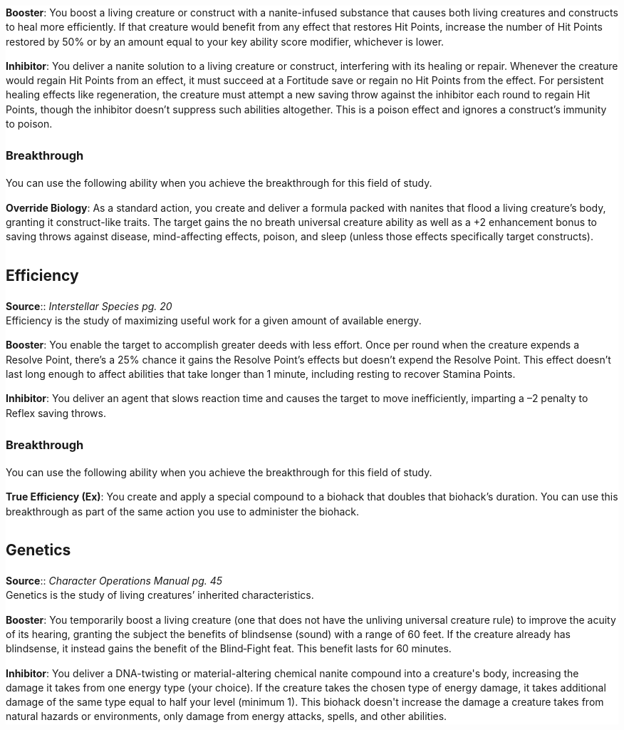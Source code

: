 **Booster**: You boost a living creature or construct with a nanite-infused substance that causes both living creatures and constructs to heal more efficiently. If that creature would benefit from any effect that restores Hit Points, increase the number of Hit Points restored by 50% or by an amount equal to your key ability score modifier, whichever is lower.

**Inhibitor**: You deliver a nanite solution to a living creature or construct, interfering with its healing or repair. Whenever the creature would regain Hit Points from an effect, it must succeed at a Fortitude save or regain no Hit Points from the effect. For persistent healing effects like regeneration, the creature must attempt a new saving throw against the inhibitor each round to regain Hit Points, though the inhibitor doesn’t suppress such abilities altogether. This is a poison effect and ignores a construct’s immunity to poison.

### Breakthrough

You can use the following ability when you achieve the breakthrough for this field of study.

**Override Biology**: As a standard action, you create and deliver a formula packed with nanites that flood a living creature’s body, granting it construct-like traits. The target gains the no breath universal creature ability as well as a +2 enhancement bonus to saving throws against disease, mind-affecting effects, poison, and sleep (unless those effects specifically target constructs).

## Efficiency

**Source**:: _Interstellar Species pg. 20_  
Efficiency is the study of maximizing useful work for a given amount of available energy.

**Booster**: You enable the target to accomplish greater deeds with less effort. Once per round when the creature expends a Resolve Point, there’s a 25% chance it gains the Resolve Point’s effects but doesn’t expend the Resolve Point. This effect doesn’t last long enough to affect abilities that take longer than 1 minute, including resting to recover Stamina Points.

**Inhibitor**: You deliver an agent that slows reaction time and causes the target to move inefficiently, imparting a –2 penalty to Reflex saving throws.

### Breakthrough

You can use the following ability when you achieve the breakthrough for this field of study.

**True Efficiency (Ex)**: You create and apply a special compound to a biohack that doubles that biohack’s duration. You can use this breakthrough as part of the same action you use to administer the biohack.

## Genetics

**Source**:: _Character Operations Manual pg. 45_  
Genetics is the study of living creatures’ inherited characteristics.

**Booster**: You temporarily boost a living creature (one that does not have the unliving universal creature rule) to improve the acuity of its hearing, granting the subject the benefits of blindsense (sound) with a range of 60 feet. If the creature already has blindsense, it instead gains the benefit of the Blind‑Fight feat. This benefit lasts for 60 minutes.

**Inhibitor**: You deliver a DNA-twisting or material-altering chemical nanite compound into a creature's body, increasing the damage it takes from one energy type (your choice). If the creature takes the chosen type of energy damage, it takes additional damage of the same type equal to half your level (minimum 1). This biohack doesn't increase the damage a creature takes from natural hazards or environments, only damage from energy attacks, spells, and other abilities.
